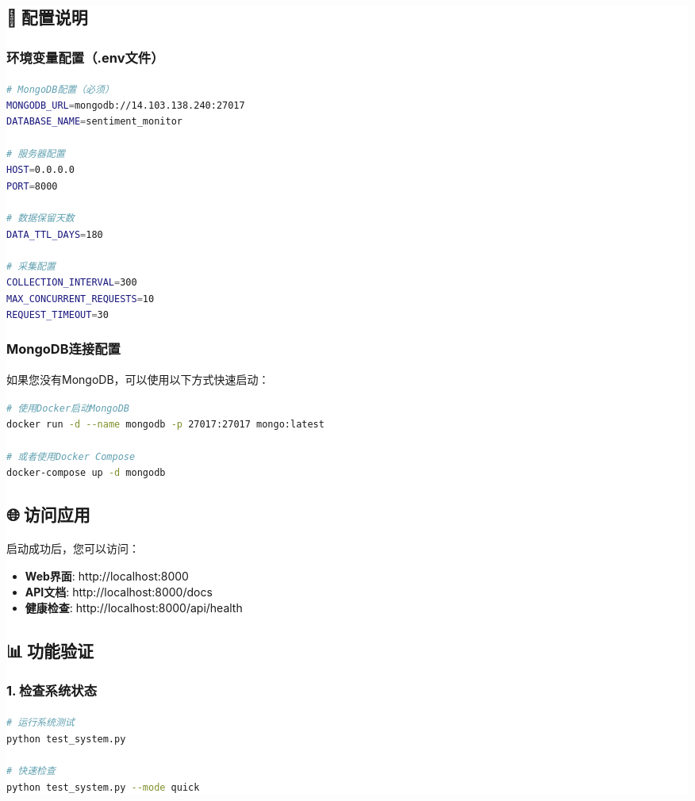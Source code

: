 ## 🔧 配置说明

### 环境变量配置（.env文件）

```bash
# MongoDB配置（必须）
MONGODB_URL=mongodb://14.103.138.240:27017
DATABASE_NAME=sentiment_monitor

# 服务器配置
HOST=0.0.0.0
PORT=8000

# 数据保留天数
DATA_TTL_DAYS=180

# 采集配置
COLLECTION_INTERVAL=300
MAX_CONCURRENT_REQUESTS=10
REQUEST_TIMEOUT=30
```

### MongoDB连接配置

如果您没有MongoDB，可以使用以下方式快速启动：

```bash
# 使用Docker启动MongoDB
docker run -d --name mongodb -p 27017:27017 mongo:latest

# 或者使用Docker Compose
docker-compose up -d mongodb
```

## 🌐 访问应用

启动成功后，您可以访问：

- **Web界面**: http://localhost:8000
- **API文档**: http://localhost:8000/docs
- **健康检查**: http://localhost:8000/api/health

## 📊 功能验证

### 1. 检查系统状态

```bash
# 运行系统测试
python test_system.py

# 快速检查
python test_system.py --mode quick
```
